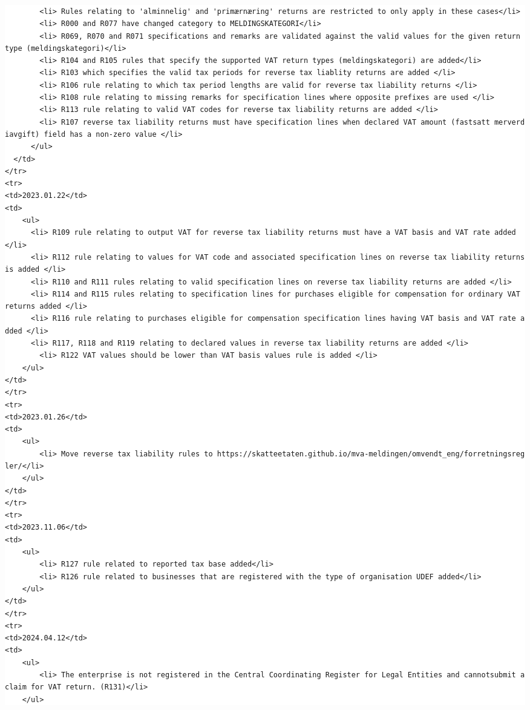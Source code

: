            <li> Rules relating to 'alminnelig' and 'primærnæring' returns are restricted to only apply in these cases</li>
            <li> R000 and R077 have changed category to MELDINGSKATEGORI</li>
            <li> R069, R070 and R071 specifications and remarks are validated against the valid values for the given return type (meldingskategori)</li>
            <li> R104 and R105 rules that specify the supported VAT return types (meldingskategori) are added</li>
            <li> R103 which specifies the valid tax periods for reverse tax liablity returns are added </li>
            <li> R106 rule relating to which tax period lengths are valid for reverse tax liability returns </li>
            <li> R108 rule relating to missing remarks for specification lines where opposite prefixes are used </li>
            <li> R113 rule relating to valid VAT codes for reverse tax liability returns are added </li>
            <li> R107 reverse tax liability returns must have specification lines when declared VAT amount (fastsatt merverdiavgift) field has a non-zero value </li>
          </ul>      
      </td>
    </tr>
    <tr>
	<td>2023.01.22</td>
	<td>
		<ul>
		  <li> R109 rule relating to output VAT for reverse tax liability returns must have a VAT basis and VAT rate added </li>
		  <li> R112 rule relating to values for VAT code and associated specification lines on reverse tax liability returns is added </li>
		  <li> R110 and R111 rules relating to valid specification lines on reverse tax liability returns are added </li>
		  <li> R114 and R115 rules relating to specification lines for purchases eligible for compensation for ordinary VAT returns added </li>
		  <li> R116 rule relating to purchases eligible for compensation specification lines having VAT basis and VAT rate added </li>
		  <li> R117, R118 and R119 relating to declared values in reverse tax liability returns are added </li>
			<li> R122 VAT values should be lower than VAT basis values rule is added </li>
		</ul>
	</td>
    </tr>
    <tr>
	<td>2023.01.26</td>
	<td>
		<ul>
			<li> Move reverse tax liability rules to https://skatteetaten.github.io/mva-meldingen/omvendt_eng/forretningsregler/</li>
		</ul>
	</td>
    </tr>
    <tr>
	<td>2023.11.06</td>
	<td>
		<ul>
			<li> R127 rule related to reported tax base added</li>
            <li> R126 rule related to businesses that are registered with the type of organisation UDEF added</li>
		</ul>
	</td>
    </tr>
    <tr>
	<td>2024.04.12</td>
	<td>
		<ul>
			<li> The enterprise is not registered in the Central Coordinating Register for Legal Entities and cannotsubmit a claim for VAT return. (R131)</li>
		</ul>